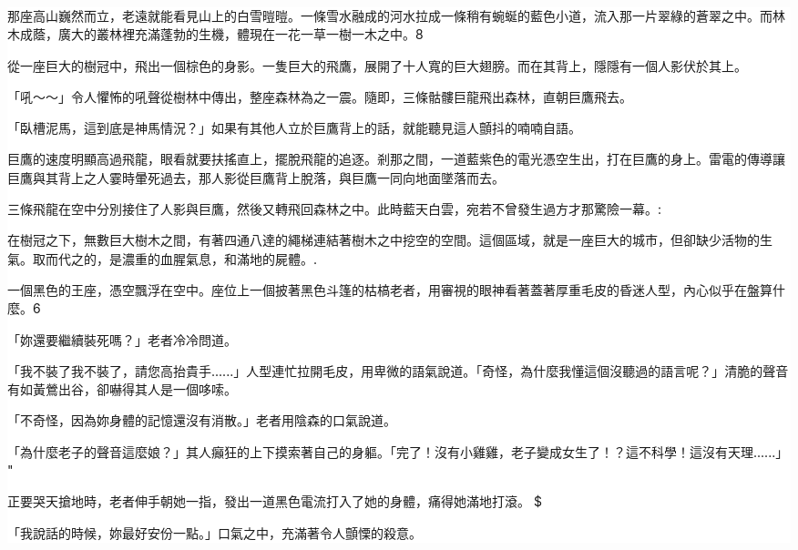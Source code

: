 





那座高山巍然而立，老遠就能看見山上的白雪暟暟。一條雪水融成的河水拉成一條稍有蜿蜒的藍色小道，流入那一片翠綠的蒼翠之中。而林木成蔭，廣大的叢林裡充滿蓬勃的生機，體現在一花一草一樹一木之中。8



從一座巨大的樹冠中，飛出一個棕色的身影。一隻巨大的飛鷹，展開了十人寬的巨大翅膀。而在其背上，隱隱有一個人影伏於其上。





「吼～～」令人懼怖的吼聲從樹林中傳出，整座森林為之一震。隨即，三條骷髏巨龍飛出森林，直朝巨鷹飛去。



「臥槽泥馬，這到底是神馬情況？」如果有其他人立於巨鷹背上的話，就能聽見這人顫抖的喃喃自語。



巨鷹的速度明顯高過飛龍，眼看就要扶搖直上，擺脫飛龍的追逐。剎那之間，一道藍紫色的電光憑空生出，打在巨鷹的身上。雷電的傳導讓巨鷹與其背上之人霎時暈死過去，那人影從巨鷹背上脫落，與巨鷹一同向地面墜落而去。





三條飛龍在空中分別接住了人影與巨鷹，然後又轉飛回森林之中。此時藍天白雲，宛若不曾發生過方才那驚險一幕。:







在樹冠之下，無數巨大樹木之間，有著四通八達的繩梯連結著樹木之中挖空的空間。這個區域，就是一座巨大的城市，但卻缺少活物的生氣。取而代之的，是濃重的血腥氣息，和滿地的屍體。.



一個黑色的王座，憑空飄浮在空中。座位上一個披著黑色斗篷的枯槁老者，用審視的眼神看著蓋著厚重毛皮的昏迷人型，內心似乎在盤算什麼。6



「妳還要繼續裝死嗎？」老者冷冷問道。



「我不裝了我不裝了，請您高抬貴手......」人型連忙拉開毛皮，用卑微的語氣說道。「奇怪，為什麼我懂這個沒聽過的語言呢？」清脆的聲音有如黃鶯出谷，卻嚇得其人是一個哆嗦。





「不奇怪，因為妳身體的記憶還沒有消散。」老者用陰森的口氣說道。





「為什麼老子的聲音這麼娘？」其人癲狂的上下摸索著自己的身軀。「完了！沒有小雞雞，老子變成女生了！？這不科學！這沒有天理......」 "





正要哭天搶地時，老者伸手朝她一指，發出一道黑色電流打入了她的身體，痛得她滿地打滾。 $





「我說話的時候，妳最好安份一點。」口氣之中，充滿著令人顫慄的殺意。



